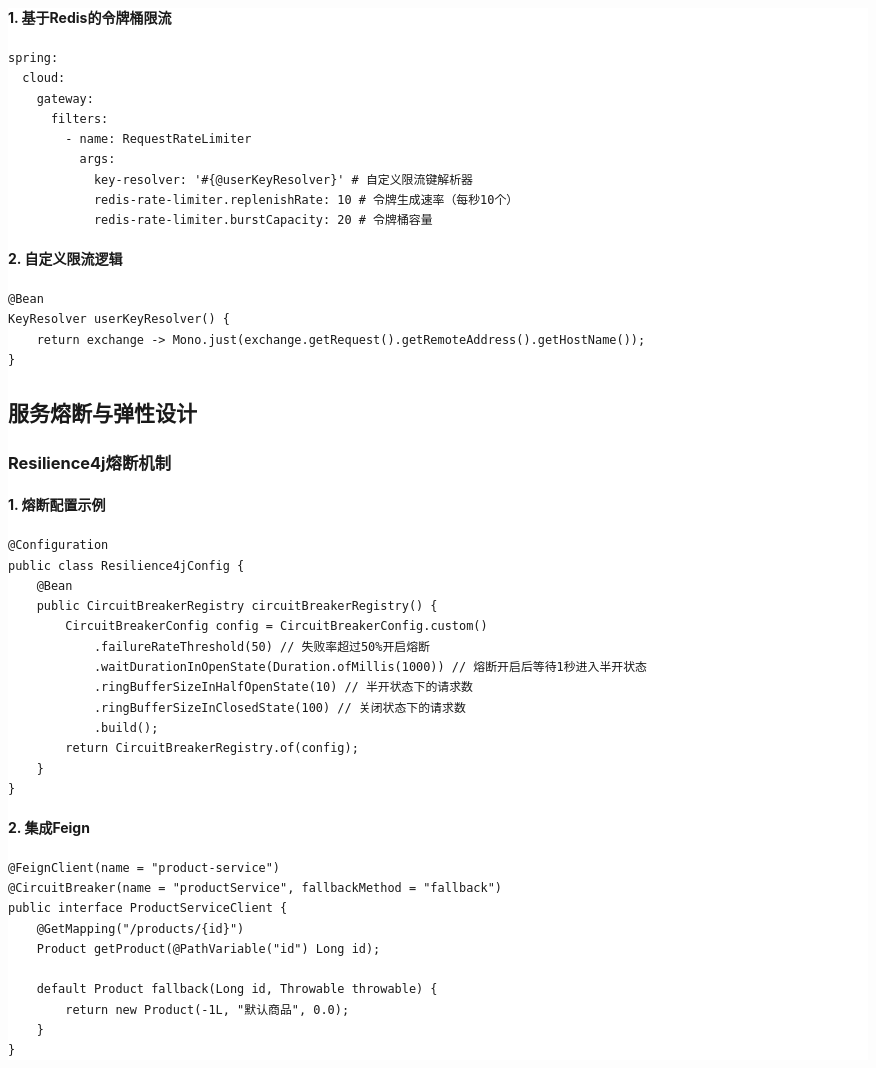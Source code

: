 #### 1\. 基于Redis的令牌桶限流

    spring:  
      cloud:  
        gateway:  
          filters:  
            - name: RequestRateLimiter  
              args:  
                key-resolver: '#{@userKeyResolver}' # 自定义限流键解析器  
                redis-rate-limiter.replenishRate: 10 # 令牌生成速率（每秒10个）  
                redis-rate-limiter.burstCapacity: 20 # 令牌桶容量  
    

#### 2\. 自定义限流逻辑

    @Bean  
    KeyResolver userKeyResolver() {  
        return exchange -> Mono.just(exchange.getRequest().getRemoteAddress().getHostName());  
    }  
    

服务熔断与弹性设计
---------

### Resilience4j熔断机制

#### 1\. 熔断配置示例

    @Configuration  
    public class Resilience4jConfig {  
        @Bean  
        public CircuitBreakerRegistry circuitBreakerRegistry() {  
            CircuitBreakerConfig config = CircuitBreakerConfig.custom()  
                .failureRateThreshold(50) // 失败率超过50%开启熔断  
                .waitDurationInOpenState(Duration.ofMillis(1000)) // 熔断开启后等待1秒进入半开状态  
                .ringBufferSizeInHalfOpenState(10) // 半开状态下的请求数  
                .ringBufferSizeInClosedState(100) // 关闭状态下的请求数  
                .build();  
            return CircuitBreakerRegistry.of(config);  
        }  
    }  
    

#### 2\. 集成Feign

    @FeignClient(name = "product-service")  
    @CircuitBreaker(name = "productService", fallbackMethod = "fallback")  
    public interface ProductServiceClient {  
        @GetMapping("/products/{id}")  
        Product getProduct(@PathVariable("id") Long id);  
    
        default Product fallback(Long id, Throwable throwable) {  
            return new Product(-1L, "默认商品", 0.0);  
        }  
    }  
    